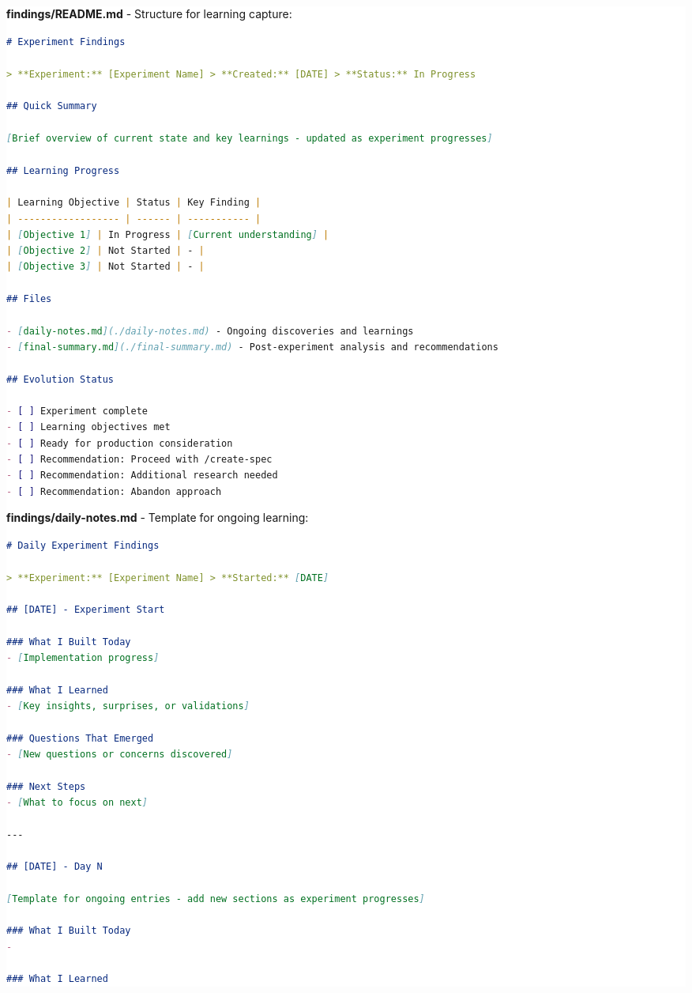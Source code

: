 **findings/README.md** - Structure for learning capture:

```markdown
# Experiment Findings

> **Experiment:** [Experiment Name] > **Created:** [DATE] > **Status:** In Progress

## Quick Summary

[Brief overview of current state and key learnings - updated as experiment progresses]

## Learning Progress

| Learning Objective | Status | Key Finding |
| ------------------ | ------ | ----------- |
| [Objective 1] | In Progress | [Current understanding] |
| [Objective 2] | Not Started | - |
| [Objective 3] | Not Started | - |

## Files

- [daily-notes.md](./daily-notes.md) - Ongoing discoveries and learnings
- [final-summary.md](./final-summary.md) - Post-experiment analysis and recommendations

## Evolution Status

- [ ] Experiment complete
- [ ] Learning objectives met
- [ ] Ready for production consideration
- [ ] Recommendation: Proceed with /create-spec
- [ ] Recommendation: Additional research needed
- [ ] Recommendation: Abandon approach
```

**findings/daily-notes.md** - Template for ongoing learning:

```markdown
# Daily Experiment Findings

> **Experiment:** [Experiment Name] > **Started:** [DATE]

## [DATE] - Experiment Start

### What I Built Today
- [Implementation progress]

### What I Learned  
- [Key insights, surprises, or validations]

### Questions That Emerged
- [New questions or concerns discovered]

### Next Steps
- [What to focus on next]

---

## [DATE] - Day N

[Template for ongoing entries - add new sections as experiment progresses]

### What I Built Today
- 

### What I Learned  
```